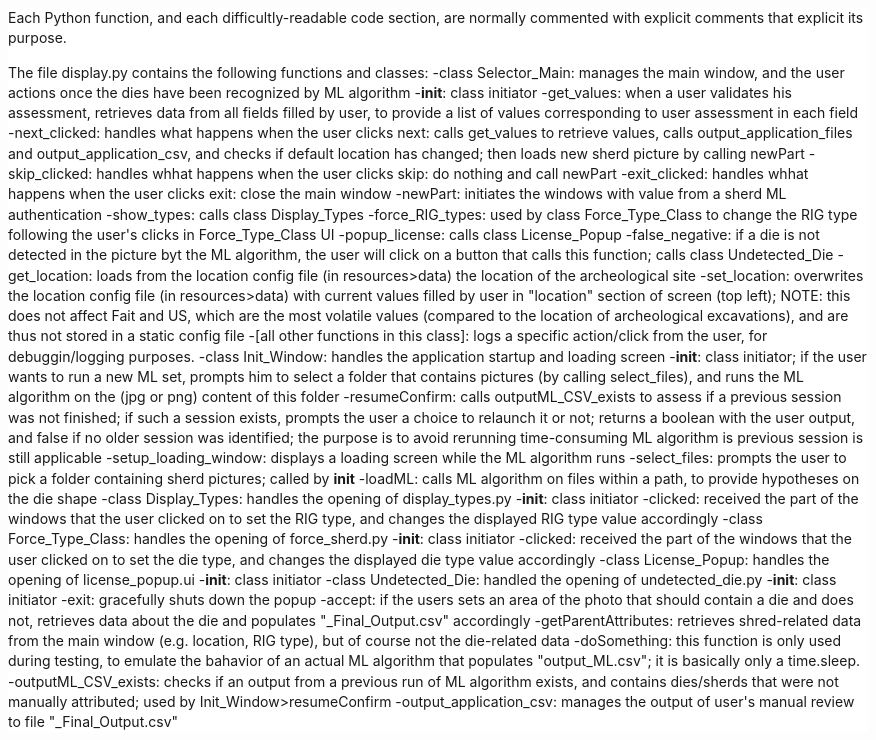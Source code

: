 
Each Python function, and each difficultly-readable code section, are normally commented with explicit comments that explicit its purpose.

The file display.py contains the following functions and classes:
-class Selector_Main: manages the main window, and the user actions once the dies have been recognized by ML algorithm
	-__init__: class initiator
	-get_values: when a user validates his assessment, retrieves data from all fields filled by user, to provide a list of values corresponding to user assessment in each field
	-next_clicked: handles what happens when the user clicks next: calls get_values to retrieve values, calls output_application_files and output_application_csv, and checks if default location has changed; then loads new sherd picture by calling newPart
	-skip_clicked: handles whhat happens when the user clicks skip: do nothing and call newPart
	-exit_clicked: handles whhat happens when the user clicks exit: close the main window
	-newPart: initiates the windows with value from a sherd ML authentication
	-show_types: calls class Display_Types
	-force_RIG_types: used by class Force_Type_Class to change the RIG type following the user's clicks in Force_Type_Class UI
	-popup_license: calls class License_Popup
	-false_negative: if a die is not detected in the picture byt the ML algorithm, the user will click on a button that calls this function; calls class Undetected_Die
	-get_location: loads from the location config file (in resources>data) the location of the archeological site
	-set_location: overwrites the location config file (in resources>data) with current values filled by user in "location" section of screen (top left); NOTE: this does not affect Fait and US, which are the most volatile values (compared to the location of archeological excavations), and are thus not stored in a static config file
	-[all other functions in this class]: logs a specific action/click from the user, for debuggin/logging purposes.
-class Init_Window: handles the application startup and loading screen
	-__init__: class initiator; if the user wants to run a new ML set, prompts him to select a folder that contains pictures (by calling select_files), and runs the ML algorithm on the (jpg or png) content of this folder
	-resumeConfirm: calls outputML_CSV_exists to assess if a previous session was not finished; if such a session exists, prompts the user a choice to relaunch it or not; returns a boolean with the user output, and false if no older session was identified; the purpose is to avoid rerunning time-consuming ML algorithm is previous session is still applicable
	-setup_loading_window: displays a loading screen while the ML algorithm runs
	-select_files: prompts the user to pick a folder containing sherd pictures; called by __init__
	-loadML: calls ML algorithm on files within a path, to provide hypotheses on the die shape
-class Display_Types: handles the opening of display_types.py
	-__init__: class initiator
	-clicked: received the part of the windows that the user clicked on to set the RIG type, and changes the displayed RIG type value accordingly
-class Force_Type_Class: handles the opening of force_sherd.py
	-__init__: class initiator
	-clicked: received the part of the windows that the user clicked on to set the die type, and changes the displayed die type value accordingly
-class License_Popup: handles the opening of license_popup.ui
	-__init__: class initiator
-class Undetected_Die: handled the opening of undetected_die.py
	-__init__: class initiator
	-exit: gracefully shuts down the popup
	-accept: if the users sets an area of the photo that should contain a die and does not, retrieves data about the die and populates "_Final_Output.csv" accordingly
	-getParentAttributes: retrieves shred-related data from the main window (e.g. location, RIG type), but of course not the die-related data
-doSomething: this function is only used during testing, to emulate the bahavior of an actual ML algorithm that populates "output_ML.csv"; it is basically only a time.sleep.
-outputML_CSV_exists: checks if an output from a previous run of ML algorithm exists, and contains dies/sherds that were not manually attributed; used by Init_Window>resumeConfirm
-output_application_csv: manages the output of user's manual review to file "_Final_Output.csv"
